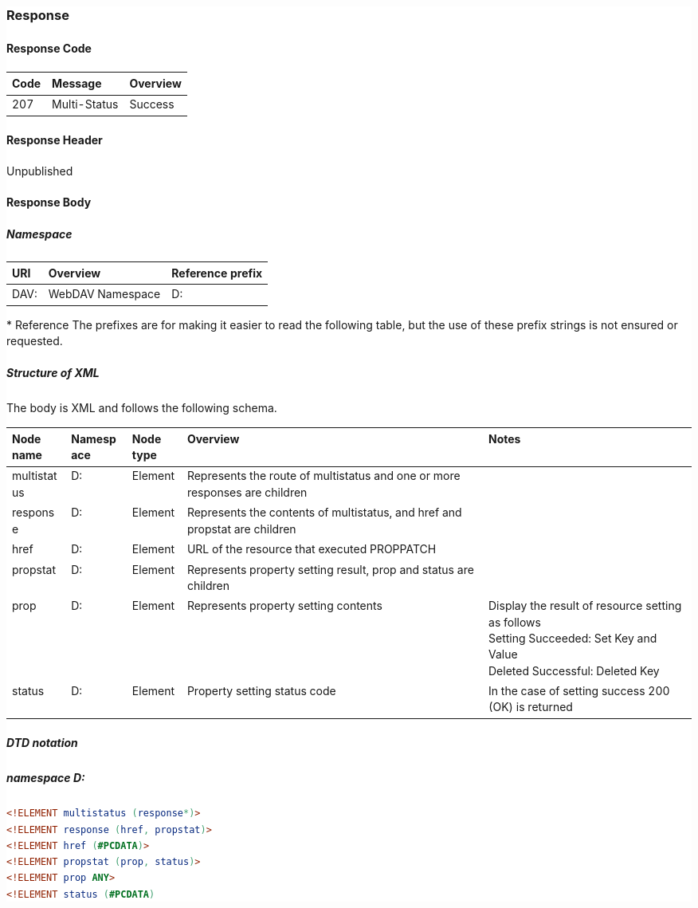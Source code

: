 
### Response

#### Response Code

|Code|Message|Overview|
|:--|:--|:--|
|207|Multi-Status|Success|

#### Response Header

Unpublished

#### Response Body

##### Namespace

|URI|Overview|Reference prefix|
|:--|:--|:--|
|DAV:|WebDAV Namespace|D:|

\* Reference The prefixes are for making it easier to read the following table, but the use of these prefix strings is not ensured or requested.

##### Structure of XML

The body is XML and follows the following schema.

|Node name|Namespace|Node type|Overview|Notes|
|:--|:--|:--|:--|:--|
|multistatus|D:|Element|Represents the route of multistatus and one or more responses are children||
|response|D:|Element|Represents the contents of multistatus, and href and propstat are children||
|href|D:|Element|URL of the resource that executed PROPPATCH||
|propstat|D:|Element|Represents property setting result, prop and status are children||
|prop|D:|Element|Represents property setting contents|Display the result of resource setting as follows <br> Setting Succeeded: Set Key and Value <br> Deleted Successful: Deleted Key|
|status|D:|Element|Property setting status code|In the case of setting success 200 (OK) is returned|

##### DTD notation

##### namespace D:

```dtd
<!ELEMENT multistatus (response*)>
<!ELEMENT response (href, propstat)>
<!ELEMENT href (#PCDATA)>
<!ELEMENT propstat (prop, status)>
<!ELEMENT prop ANY>
<!ELEMENT status (#PCDATA)   
```
